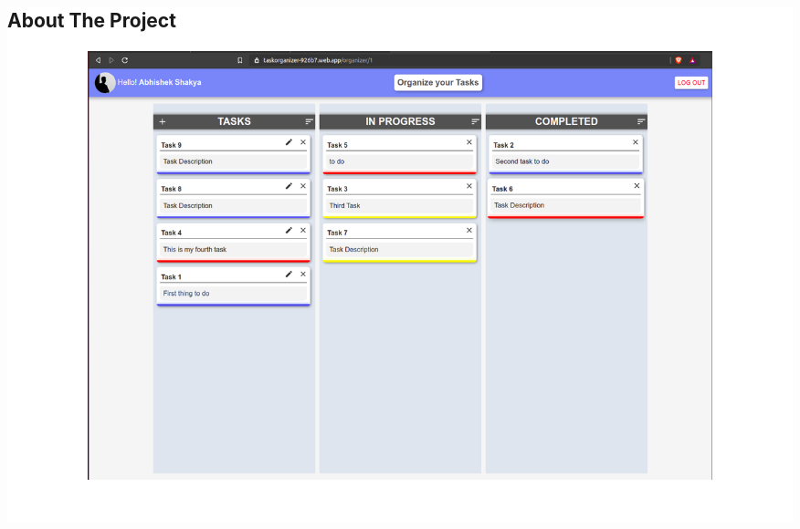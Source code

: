 

## About The Project

<p align="center">
<a href="https://taskorganizer-926b7.web.app/">
    <img src="images/ss.png" alt="Logo" width="700" height="470">
  </a>
  <br>
  <br>
  <br>
<a href="https://taskorganizer-926b7.web.app/">